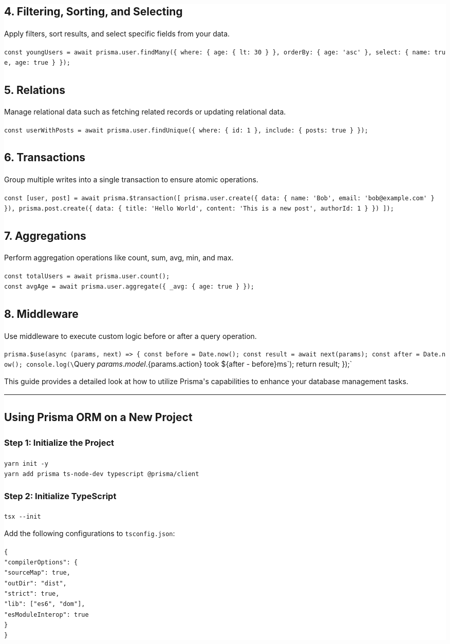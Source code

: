 ## 4. Filtering, Sorting, and Selecting
Apply filters, sort results, and select specific fields from your data.

`const youngUsers = await prisma.user.findMany({ where: { age: { lt: 30 } }, orderBy: { age: 'asc' }, select: { name: true, age: true } });`

## 5. Relations
Manage relational data such as fetching related records or updating relational data.

`const userWithPosts = await prisma.user.findUnique({ where: { id: 1 }, include: { posts: true } });`

## 6. Transactions
Group multiple writes into a single transaction to ensure atomic operations.

`const [user, post] = await prisma.$transaction([ prisma.user.create({ data: { name: 'Bob', email: 'bob@example.com' } }), prisma.post.create({ data: { title: 'Hello World', content: 'This is a new post', authorId: 1 } }) ]);`

## 7. Aggregations
Perform aggregation operations like count, sum, avg, min, and max.

`const totalUsers = await prisma.user.count();`  
`const avgAge = await prisma.user.aggregate({ _avg: { age: true } });`

## 8. Middleware
Use middleware to execute custom logic before or after a query operation.

`prisma.$use(async (params, next) => { const before = Date.now(); const result = await next(params); const after = Date.now(); console.log(\`Query ${params.model}.${params.action} took ${after - before}ms\`); return result; });`

This guide provides a detailed look at how to utilize Prisma's capabilities to enhance your database management tasks.

---

## Using Prisma ORM on a New Project

### Step 1: Initialize the Project

`yarn init -y`  
`yarn add prisma ts-node-dev typescript @prisma/client`

### Step 2: Initialize TypeScript

`tsx --init`

Add the following configurations to `tsconfig.json`:

`{`  
`"compilerOptions": {`  
`"sourceMap": true,`  
`"outDir": "dist",`  
`"strict": true,`  
`"lib": ["es6", "dom"],`  
`"esModuleInterop": true`  
`}`  
`}`
